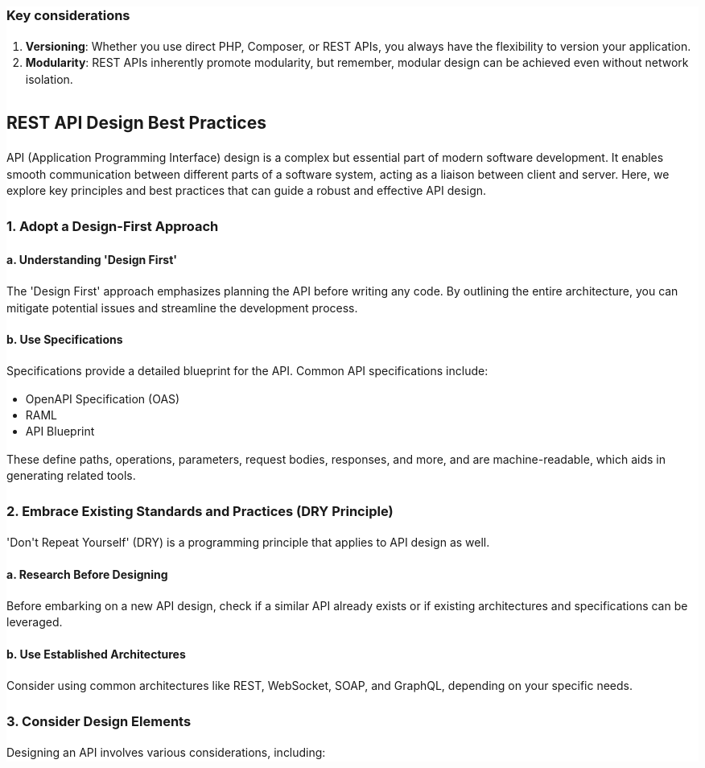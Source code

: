 ### Key considerations

1. **Versioning**: Whether you use direct PHP, Composer, or REST APIs, you
   always have the flexibility to version your application.
2. **Modularity**: REST APIs inherently promote modularity, but remember,
   modular design can be achieved even without network isolation.

## REST API Design Best Practices

API (Application Programming Interface) design is a complex but essential part
of modern software development. It enables smooth communication between
different parts of a software system, acting as a liaison between client and
server. Here, we explore key principles and best practices that can guide a
robust and effective API design.

### 1. **Adopt a Design-First Approach**

#### a. **Understanding 'Design First'**

The 'Design First' approach emphasizes planning the API before writing any code.
By outlining the entire architecture, you can mitigate potential issues and
streamline the development process.

#### b. **Use Specifications**

Specifications provide a detailed blueprint for the API. Common API
specifications include:

-   OpenAPI Specification (OAS)
-   RAML
-   API Blueprint

These define paths, operations, parameters, request bodies, responses, and more,
and are machine-readable, which aids in generating related tools.

### 2. **Embrace Existing Standards and Practices (DRY Principle)**

'Don't Repeat Yourself' (DRY) is a programming principle that applies to API
design as well.

#### a. **Research Before Designing**

Before embarking on a new API design, check if a similar API already exists or
if existing architectures and specifications can be leveraged.

#### b. **Use Established Architectures**

Consider using common architectures like REST, WebSocket, SOAP, and GraphQL,
depending on your specific needs.

### 3. **Consider Design Elements**

Designing an API involves various considerations, including:
